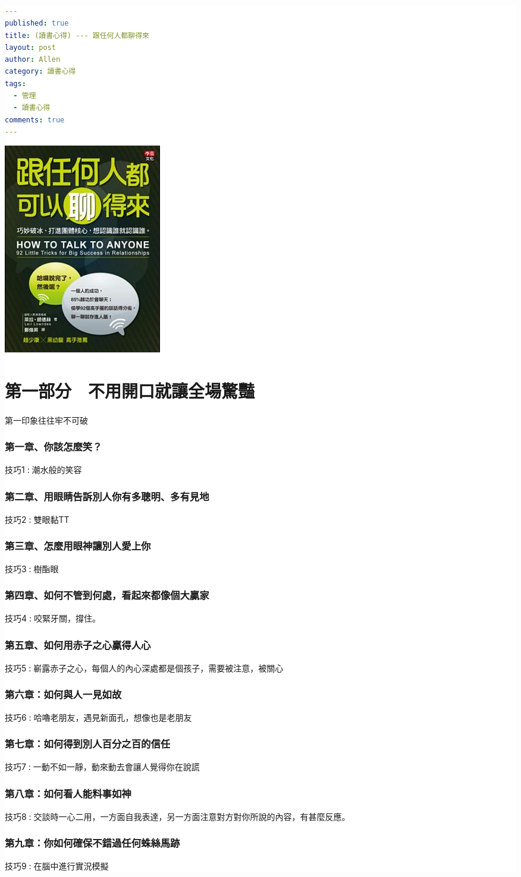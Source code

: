 ```yaml
---
published: true
title: (讀書心得) --- 跟任何人都聊得來
layout: post
author: Allen
category: 讀書心得
tags: 
  - 管理
  - 讀書心得
comments: true
---
```


![book](/images/blog/20170610/20170610-000.png)


# 第一部分　不用開口就讓全場驚豔
第一印象往往牢不可破
### 第一章、你該怎麼笑？
技巧1 : 潮水般的笑容
### 第二章、用眼睛告訴別人你有多聰明、多有見地
技巧2 : 雙眼黏TT
### 第三章、怎麼用眼神讓別人愛上你
技巧3 : 樹酯眼
### 第四章、如何不管到何處，看起來都像個大贏家
技巧4 : 咬緊牙關，撐住。
### 第五章、如何用赤子之心贏得人心
技巧5 : 嶄露赤子之心，每個人的內心深處都是個孩子，需要被注意，被關心
### 第六章：如何與人一見如故
技巧6 : 哈嚕老朋友，遇見新面孔，想像也是老朋友
### 第七章：如何得到別人百分之百的信任
技巧7 : 一動不如一靜，動來動去會讓人覺得你在說謊
### 第八章：如何看人能料事如神
技巧8 : 交談時一心二用，一方面自我表達，另一方面注意對方對你所說的內容，有甚麼反應。
### 第九章：你如何確保不錯過任何蛛絲馬跡
技巧9 : 在腦中進行實況模擬

